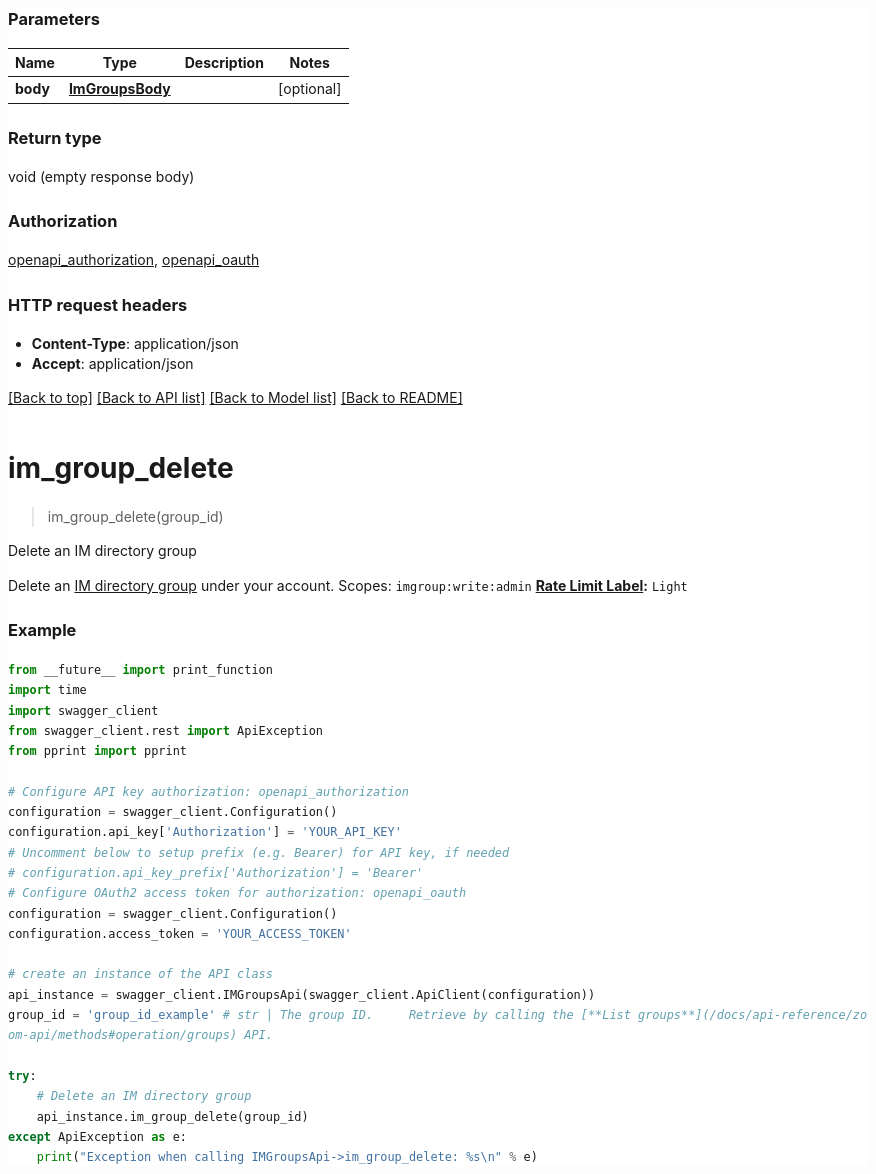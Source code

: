 ### Parameters

Name | Type | Description  | Notes
------------- | ------------- | ------------- | -------------
 **body** | [**ImGroupsBody**](ImGroupsBody.md)|  | [optional] 

### Return type

void (empty response body)

### Authorization

[openapi_authorization](../README.md#openapi_authorization), [openapi_oauth](../README.md#openapi_oauth)

### HTTP request headers

 - **Content-Type**: application/json
 - **Accept**: application/json

[[Back to top]](#) [[Back to API list]](../README.md#documentation-for-api-endpoints) [[Back to Model list]](../README.md#documentation-for-models) [[Back to README]](../README.md)

# **im_group_delete**
> im_group_delete(group_id)

Delete an IM directory group

Delete an [IM directory group](https://support.zoom.us/hc/en-us/articles/203749815-IM-Management) under your account.         Scopes: `imgroup:write:admin`          **[Rate Limit Label](https://marketplace.zoom.us/docs/api-reference/rate-limits#rate-limits):** `Light`

### Example
```python
from __future__ import print_function
import time
import swagger_client
from swagger_client.rest import ApiException
from pprint import pprint

# Configure API key authorization: openapi_authorization
configuration = swagger_client.Configuration()
configuration.api_key['Authorization'] = 'YOUR_API_KEY'
# Uncomment below to setup prefix (e.g. Bearer) for API key, if needed
# configuration.api_key_prefix['Authorization'] = 'Bearer'
# Configure OAuth2 access token for authorization: openapi_oauth
configuration = swagger_client.Configuration()
configuration.access_token = 'YOUR_ACCESS_TOKEN'

# create an instance of the API class
api_instance = swagger_client.IMGroupsApi(swagger_client.ApiClient(configuration))
group_id = 'group_id_example' # str | The group ID.     Retrieve by calling the [**List groups**](/docs/api-reference/zoom-api/methods#operation/groups) API.

try:
    # Delete an IM directory group
    api_instance.im_group_delete(group_id)
except ApiException as e:
    print("Exception when calling IMGroupsApi->im_group_delete: %s\n" % e)
```
